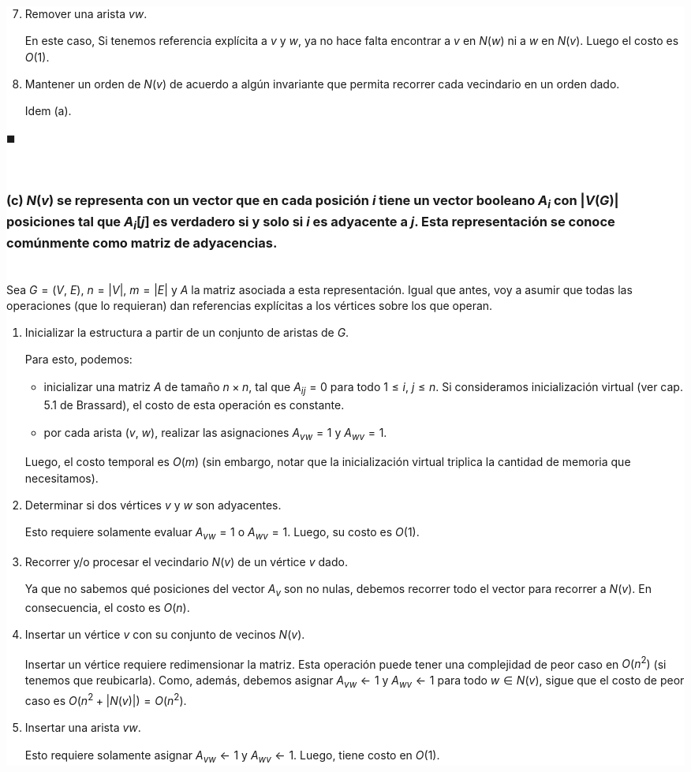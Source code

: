 7. Remover una arista $vw$.

    En este caso, Si tenemos referencia explícita a $v$ y $w$, ya no hace falta encontrar a $v$ en $N(w)$ ni a $w$ en $N(v)$. Luego el costo es $O(1)$.

8. Mantener un orden de $N(v)$ de acuerdo a algún invariante que permita recorrer cada vecindario en un orden dado.

    Idem (a).

$\blacksquare$


<br>

### (c) $N(v)$ se representa con un vector que en cada posición $i$ tiene un vector booleano $A_i$ con $|V(G)|$ posiciones tal que $A_i[j]$ es verdadero si y solo si $i$ es adyacente a $j$. Esta representación se conoce comúnmente como matriz de adyacencias.

\
Sea $G = (V,\ E),\ n = |V|$, $m = |E|$ y $A$ la matriz asociada a esta representación. Igual que antes, voy a asumir que todas las operaciones (que lo requieran) dan referencias explícitas a los vértices sobre los que operan.


1. Inicializar la estructura a partir de un conjunto de aristas de $G$.

    Para esto, podemos: 
    - inicializar una matriz $A$ de tamaño $n\times n$, tal que $A_{ij} = 0$ para todo $1 \leq i,\ j \leq n$. Si consideramos inicialización virtual (ver cap. 5.1 de Brassard), el costo de esta operación es constante.

    - por cada arista $(v,\ w)$, realizar las asignaciones $A_{vw} = 1$ y $A_{wv} = 1$. 
    
    Luego, el costo temporal es $O(m)$ (sin embargo, notar que la inicialización virtual triplica la cantidad de memoria que necesitamos).

2. Determinar si dos vértices $v$ y $w$ son adyacentes.

    Esto requiere solamente evaluar $A_{vw} = 1$ o $A_{wv} = 1$. Luego, su costo es $O(1)$.

3. Recorrer y/o procesar el vecindario $N(v)$ de un vértice $v$ dado.

    Ya que no sabemos qué posiciones del vector $A_v$ son no nulas, debemos recorrer todo el vector para recorrer a $N(v)$. En consecuencia, el costo es $O(n)$.
    
4. Insertar un vértice $v$ con su conjunto de vecinos $N(v)$.

    Insertar un vértice requiere redimensionar la matriz. Esta operación puede tener una complejidad de peor caso en $O(n^2)$ (si tenemos que reubicarla). Como, además, debemos asignar $A_{vw} \leftarrow 1$ y $A_{wv} \leftarrow 1$ para todo $w \in N(v)$, sigue que el costo de peor caso es $O(n^2 + |N(v)|) = O(n^2)$.

5. Insertar una arista $vw$.

    Esto requiere solamente asignar $A_{vw} \leftarrow 1$ y $A_{wv}\leftarrow 1$. Luego, tiene costo en $O(1)$.

